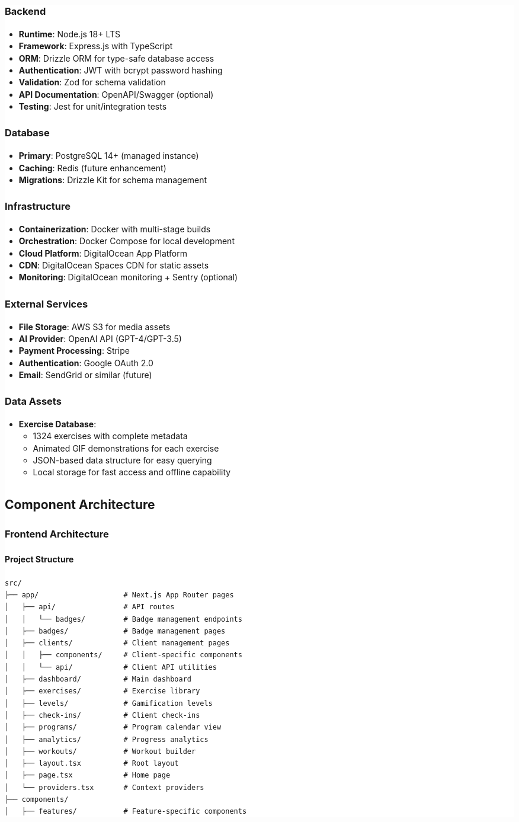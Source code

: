 ### Backend
- **Runtime**: Node.js 18+ LTS
- **Framework**: Express.js with TypeScript
- **ORM**: Drizzle ORM for type-safe database access
- **Authentication**: JWT with bcrypt password hashing
- **Validation**: Zod for schema validation
- **API Documentation**: OpenAPI/Swagger (optional)
- **Testing**: Jest for unit/integration tests

### Database
- **Primary**: PostgreSQL 14+ (managed instance)
- **Caching**: Redis (future enhancement)
- **Migrations**: Drizzle Kit for schema management

### Infrastructure
- **Containerization**: Docker with multi-stage builds
- **Orchestration**: Docker Compose for local development
- **Cloud Platform**: DigitalOcean App Platform
- **CDN**: DigitalOcean Spaces CDN for static assets
- **Monitoring**: DigitalOcean monitoring + Sentry (optional)

### External Services
- **File Storage**: AWS S3 for media assets
- **AI Provider**: OpenAI API (GPT-4/GPT-3.5)
- **Payment Processing**: Stripe
- **Authentication**: Google OAuth 2.0
- **Email**: SendGrid or similar (future)

### Data Assets
- **Exercise Database**: 
  - 1324 exercises with complete metadata
  - Animated GIF demonstrations for each exercise
  - JSON-based data structure for easy querying
  - Local storage for fast access and offline capability

## Component Architecture

### Frontend Architecture

#### Project Structure
```
src/
├── app/                    # Next.js App Router pages
│   ├── api/                # API routes
│   │   └── badges/         # Badge management endpoints
│   ├── badges/             # Badge management pages
│   ├── clients/            # Client management pages
│   │   ├── components/     # Client-specific components
│   │   └── api/            # Client API utilities
│   ├── dashboard/          # Main dashboard
│   ├── exercises/          # Exercise library
│   ├── levels/             # Gamification levels
│   ├── check-ins/          # Client check-ins
│   ├── programs/           # Program calendar view
│   ├── analytics/          # Progress analytics
│   ├── workouts/           # Workout builder
│   ├── layout.tsx          # Root layout
│   ├── page.tsx            # Home page
│   └── providers.tsx       # Context providers
├── components/
│   ├── features/           # Feature-specific components
```